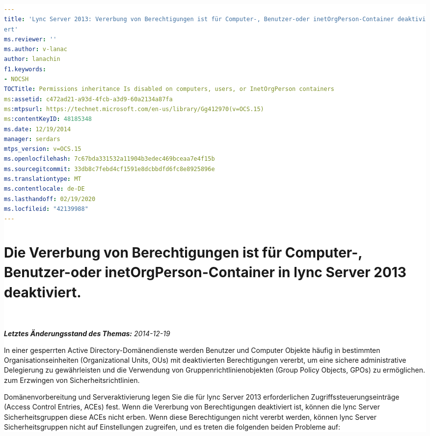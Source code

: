 ```yaml
---
title: 'Lync Server 2013: Vererbung von Berechtigungen ist für Computer-, Benutzer-oder inetOrgPerson-Container deaktiviert'
ms.reviewer: ''
ms.author: v-lanac
author: lanachin
f1.keywords:
- NOCSH
TOCTitle: Permissions inheritance Is disabled on computers, users, or InetOrgPerson containers
ms:assetid: c472ad21-a93d-4fcb-a3d9-60a2134a87fa
ms:mtpsurl: https://technet.microsoft.com/en-us/library/Gg412970(v=OCS.15)
ms:contentKeyID: 48185348
ms.date: 12/19/2014
manager: serdars
mtps_version: v=OCS.15
ms.openlocfilehash: 7c67bda331532a11904b3edec469bceaa7e4f15b
ms.sourcegitcommit: 33db8c7febd4cf1591e8dcbbdfd6fc8e8925896e
ms.translationtype: MT
ms.contentlocale: de-DE
ms.lasthandoff: 02/19/2020
ms.locfileid: "42139988"
---
```

<div data-xmlns="http://www.w3.org/1999/xhtml">

<div class="topic" data-xmlns="http://www.w3.org/1999/xhtml" data-msxsl="urn:schemas-microsoft-com:xslt" data-cs="http://msdn.microsoft.com/">

<div data-asp="https://msdn2.microsoft.com/asp">

# <a name="permissions-inheritance-is-disabled-on-computers-users-or-inetorgperson-containers-in-lync-server-2013"></a>Die Vererbung von Berechtigungen ist für Computer-, Benutzer-oder inetOrgPerson-Container in lync Server 2013 deaktiviert.

</div>

<div id="mainSection">

<div id="mainBody">

<span> </span>

_**Letztes Änderungsstand des Themas:** 2014-12-19_

In einer gesperrten Active Directory-Domänendienste werden Benutzer und Computer Objekte häufig in bestimmten Organisationseinheiten (Organizational Units, OUs) mit deaktivierten Berechtigungen vererbt, um eine sichere administrative Delegierung zu gewährleisten und die Verwendung von Gruppenrichtlinienobjekten (Group Policy Objects, GPOs) zu ermöglichen. zum Erzwingen von Sicherheitsrichtlinien.

Domänenvorbereitung und Serveraktivierung legen Sie die für lync Server 2013 erforderlichen Zugriffssteuerungseinträge (Access Control Entries, ACEs) fest. Wenn die Vererbung von Berechtigungen deaktiviert ist, können die lync Server Sicherheitsgruppen diese ACEs nicht erben. Wenn diese Berechtigungen nicht vererbt werden, können lync Server Sicherheitsgruppen nicht auf Einstellungen zugreifen, und es treten die folgenden beiden Probleme auf:
